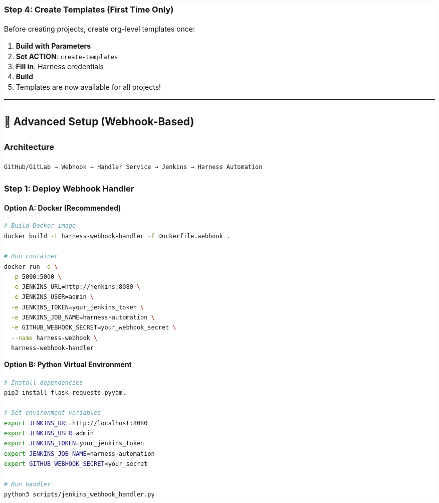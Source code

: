 
### Step 4: Create Templates (First Time Only)

Before creating projects, create org-level templates once:

1. **Build with Parameters**
2. **Set ACTION**: `create-templates`
3. **Fill in**: Harness credentials
4. **Build**
5. Templates are now available for all projects!

---

## 🔗 Advanced Setup (Webhook-Based)

### Architecture

```
GitHub/GitLab → Webhook → Handler Service → Jenkins → Harness Automation
```

### Step 1: Deploy Webhook Handler

**Option A: Docker (Recommended)**

```bash
# Build Docker image
docker build -t harness-webhook-handler -f Dockerfile.webhook .

# Run container
docker run -d \
  -p 5000:5000 \
  -e JENKINS_URL=http://jenkins:8080 \
  -e JENKINS_USER=admin \
  -e JENKINS_TOKEN=your_jenkins_token \
  -e JENKINS_JOB_NAME=harness-automation \
  -e GITHUB_WEBHOOK_SECRET=your_webhook_secret \
  --name harness-webhook \
  harness-webhook-handler
```

**Option B: Python Virtual Environment**

```bash
# Install dependencies
pip3 install flask requests pyyaml

# Set environment variables
export JENKINS_URL=http://localhost:8080
export JENKINS_USER=admin
export JENKINS_TOKEN=your_jenkins_token
export JENKINS_JOB_NAME=harness-automation
export GITHUB_WEBHOOK_SECRET=your_secret

# Run handler
python3 scripts/jenkins_webhook_handler.py
```
